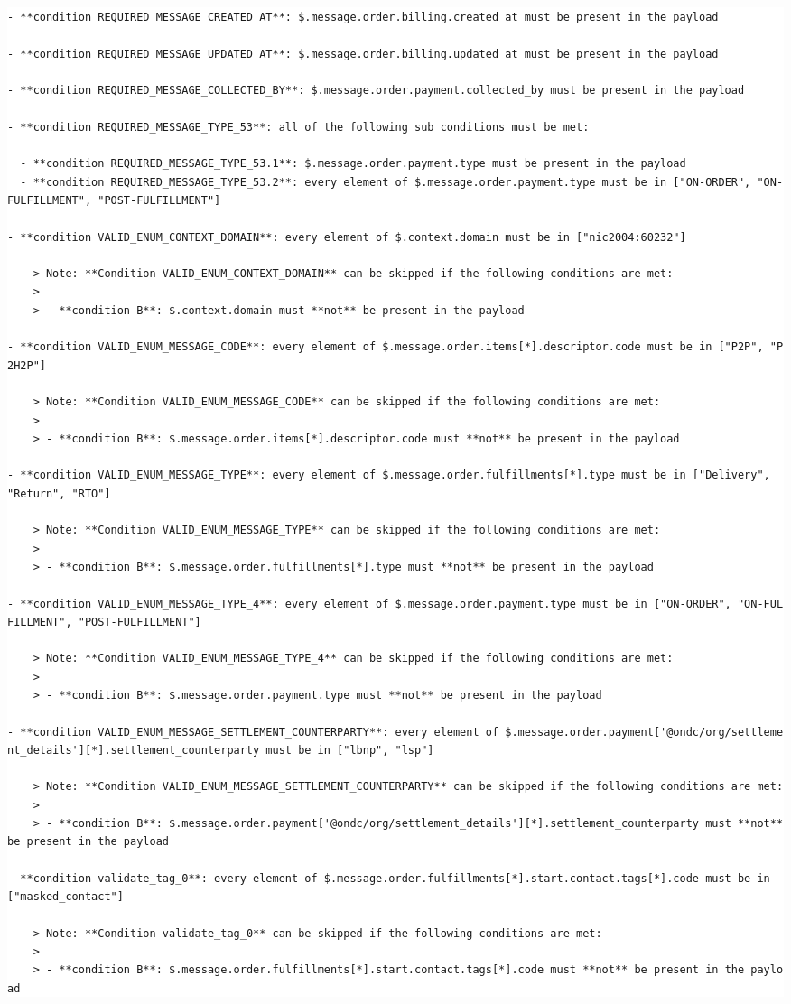 	- **condition REQUIRED_MESSAGE_CREATED_AT**: $.message.order.billing.created_at must be present in the payload
	
	- **condition REQUIRED_MESSAGE_UPDATED_AT**: $.message.order.billing.updated_at must be present in the payload
	
	- **condition REQUIRED_MESSAGE_COLLECTED_BY**: $.message.order.payment.collected_by must be present in the payload
	
	- **condition REQUIRED_MESSAGE_TYPE_53**: all of the following sub conditions must be met:
	
	  - **condition REQUIRED_MESSAGE_TYPE_53.1**: $.message.order.payment.type must be present in the payload
	  - **condition REQUIRED_MESSAGE_TYPE_53.2**: every element of $.message.order.payment.type must be in ["ON-ORDER", "ON-FULFILLMENT", "POST-FULFILLMENT"]
	
	- **condition VALID_ENUM_CONTEXT_DOMAIN**: every element of $.context.domain must be in ["nic2004:60232"]
	
		> Note: **Condition VALID_ENUM_CONTEXT_DOMAIN** can be skipped if the following conditions are met:
		>
		> - **condition B**: $.context.domain must **not** be present in the payload
	
	- **condition VALID_ENUM_MESSAGE_CODE**: every element of $.message.order.items[*].descriptor.code must be in ["P2P", "P2H2P"]
	
		> Note: **Condition VALID_ENUM_MESSAGE_CODE** can be skipped if the following conditions are met:
		>
		> - **condition B**: $.message.order.items[*].descriptor.code must **not** be present in the payload
	
	- **condition VALID_ENUM_MESSAGE_TYPE**: every element of $.message.order.fulfillments[*].type must be in ["Delivery", "Return", "RTO"]
	
		> Note: **Condition VALID_ENUM_MESSAGE_TYPE** can be skipped if the following conditions are met:
		>
		> - **condition B**: $.message.order.fulfillments[*].type must **not** be present in the payload
	
	- **condition VALID_ENUM_MESSAGE_TYPE_4**: every element of $.message.order.payment.type must be in ["ON-ORDER", "ON-FULFILLMENT", "POST-FULFILLMENT"]
	
		> Note: **Condition VALID_ENUM_MESSAGE_TYPE_4** can be skipped if the following conditions are met:
		>
		> - **condition B**: $.message.order.payment.type must **not** be present in the payload
	
	- **condition VALID_ENUM_MESSAGE_SETTLEMENT_COUNTERPARTY**: every element of $.message.order.payment['@ondc/org/settlement_details'][*].settlement_counterparty must be in ["lbnp", "lsp"]
	
		> Note: **Condition VALID_ENUM_MESSAGE_SETTLEMENT_COUNTERPARTY** can be skipped if the following conditions are met:
		>
		> - **condition B**: $.message.order.payment['@ondc/org/settlement_details'][*].settlement_counterparty must **not** be present in the payload
	
	- **condition validate_tag_0**: every element of $.message.order.fulfillments[*].start.contact.tags[*].code must be in ["masked_contact"]
	
		> Note: **Condition validate_tag_0** can be skipped if the following conditions are met:
		>
		> - **condition B**: $.message.order.fulfillments[*].start.contact.tags[*].code must **not** be present in the payload
	